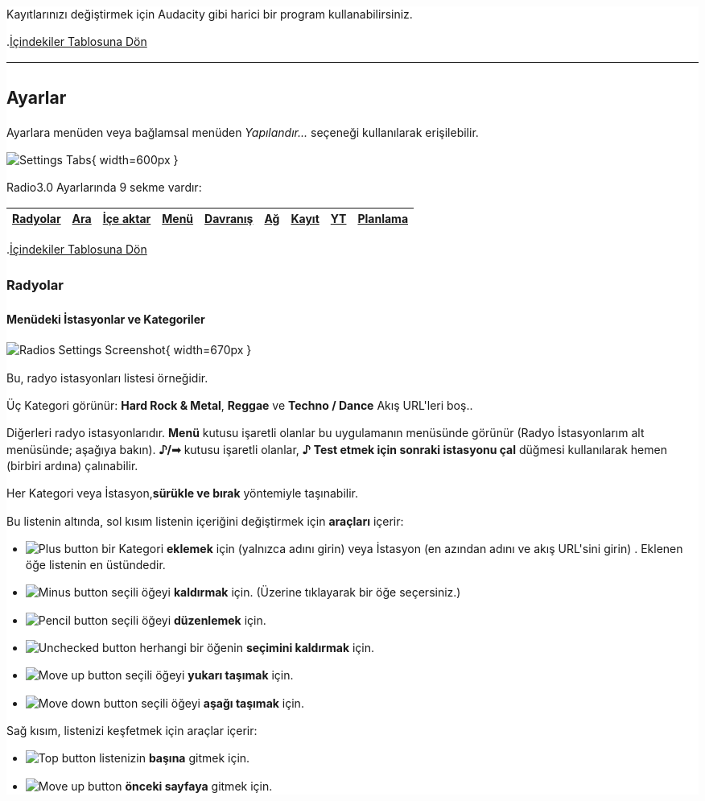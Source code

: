 Kayıtlarınızı değiştirmek için Audacity gibi harici bir program kullanabilirsiniz.

.[İçindekiler Tablosuna Dön](#TOC)

***

<a name="Settings"></a>
## Ayarlar

Ayarlara menüden veya bağlamsal menüden _Yapılandır..._ seçeneği kullanılarak erişilebilir.

![Settings Tabs][sshot_settings_tabs]{ width=600px }

Radio3.0 Ayarlarında 9 sekme vardır:

| [Radyolar](#RadiosTab) | [Ara](#SearchTab) | [İçe aktar](#ImportTab)| [Menü](#MenuTab)| [Davranış](#BehaviorTab)| [Ağ](#NetworkTab)| [Kayıt](#RecordingTab)| [YT](#YTTab)| [Planlama](#SchedulingTab)|
|----------------------|----------------------|---------------------|-----------------|-------------------------|-----------------------|---------------------------|--------------|-----------------------------|

.[İçindekiler Tablosuna Dön](#TOC)

<a name="RadiosTab"></a>
### Radyolar

<a name="RadiosTabStations"></a>
#### Menüdeki İstasyonlar ve Kategoriler

![Radios Settings Screenshot][sshot_radios_tab1]{ width=670px }

Bu, radyo istasyonları listesi örneğidir.

Üç Kategori görünür: **Hard Rock & Metal**, **Reggae** ve **Techno / Dance** Akış URL'leri boş..

Diğerleri radyo istasyonlarıdır. **Menü** kutusu işaretli olanlar bu uygulamanın menüsünde görünür (Radyo İstasyonlarım alt menüsünde; aşağıya bakın). **♪/➟** kutusu işaretli olanlar, **♪ Test etmek için sonraki istasyonu çal** düğmesi kullanılarak hemen (birbiri ardına) çalınabilir.

Her Kategori veya İstasyon,**sürükle ve bırak** yöntemiyle taşınabilir.

Bu listenin altında, sol kısım listenin içeriğini değiştirmek için **araçları** içerir:

  * ![Plus button][plus_button] bir Kategori **eklemek** için (yalnızca adını girin) veya İstasyon (en azından adını ve akış URL'sini girin) . Eklenen öğe listenin en üstündedir.

  * ![Minus button][minus_button] seçili öğeyi **kaldırmak** için. (Üzerine tıklayarak bir öğe seçersiniz.)

  * ![Pencil button][pencil_button] seçili öğeyi **düzenlemek** için.

  * ![Unchecked button][unchecked_button] herhangi bir öğenin **seçimini kaldırmak** için.

  * ![Move up button][moveup_button] seçili öğeyi **yukarı taşımak** için.

  * ![Move down button][movedown_button] seçili öğeyi **aşağı taşımak** için.

Sağ kısım, listenizi keşfetmek için araçlar içerir:

  * ![Top button][top_button] listenizin **başına** gitmek için.

  * ![Move up button][moveup_button] **önceki sayfaya** gitmek için.


[screenshot]: https://github.com/claudiux/docs/blob/master/Radio3.0/screenshotsTR/screenshot.png
[sshot_settings_tabs]: https://github.com/claudiux/docs/blob/master/Radio3.0/screenshotsTR/Radio30_Settings_All_Tabs.png
[sshot_radios_tab1]: https://github.com/claudiux/docs/blob/master/Radio3.0/screenshotsTR/Radio30_RadiosTab_1.png
[sshot_radios_tab2]: https://github.com/claudiux/docs/blob/master/Radio3.0/screenshotsTR/Radio30_RadiosTab_2.png
[sshot_radios_tab3]: https://github.com/claudiux/docs/blob/master/Radio3.0/screenshotsTR/Radio30_RadiosTab_3.png
[sshot_radios_tab4]: https://github.com/claudiux/docs/blob/master/Radio3.0/screenshotsTR/Radio30_RadiosTab_4.png
[plus_button]: https://github.com/claudiux/docs/raw/master/Radio3.0/screenshots/R3_list_add_button.png
[minus_button]: https://github.com/claudiux/docs/raw/master/Radio3.0/screenshots/R3_list_remove_button.png
[pencil_button]: https://github.com/claudiux/docs/raw/master/Radio3.0/screenshots/R3_list_edit_button.png
[unchecked_button]: https://github.com/claudiux/docs/raw/master/Radio3.0/screenshots/R3_checkbox_symbolic_button.png
[moveup_button]: https://github.com/claudiux/docs/raw/master/Radio3.0/screenshots/R3_go_up_button.png
[movedown_button]: https://github.com/claudiux/docs/raw/master/Radio3.0/screenshots/R3_go_down_button.png
[top_button]: https://github.com/claudiux/docs/raw/master/Radio3.0/screenshots/R3_go_top_button.png
[bottom_button]: https://github.com/claudiux/docs/raw/master/Radio3.0/screenshots/R3_go_bottom_button.png
[prevcat_button]: https://github.com/claudiux/docs/raw/master/Radio3.0/screenshots/R3_go_previous_button.png
[nextcat_button]: https://github.com/claudiux/docs/raw/master/Radio3.0/screenshots/R3_go_next_button.png
[sshot_menu_myradiostations]: https://github.com/claudiux/docs/blob/master/Radio3.0/screenshotsTR/Radio30_Menu_MyRadioStations.png  "My Radio Stations"
[sshot_search_tab1]: https://github.com/claudiux/docs/blob/master/Radio3.0/screenshotsTR/Radio30_SearchTab_1.png
[sshot_search_tab2]: https://github.com/claudiux/docs/blob/master/Radio3.0/screenshotsTR/Radio30_SearchTab_2.png
[sshot_import_tab1]: https://github.com/claudiux/docs/blob/master/Radio3.0/screenshotsTR/Radio30_ImportTab_1.png
[sshot_import_tab2]: https://github.com/claudiux/docs/blob/master/Radio3.0/screenshotsTR/Radio30_ImportTab_2.png
[sshot_menu_tab]: https://github.com/claudiux/docs/blob/master/Radio3.0/screenshotsTR/Radio30_MenuTab.png
[sshot_behavior1_settings]: https://github.com/claudiux/docs/blob/master/Radio3.0/screenshotsTR/Radio30_Behavior1-StartUp.png
[sshot_behavior2_settings]: https://github.com/claudiux/docs/blob/master/Radio3.0/screenshotsTR/Radio30_Behavior2-VolumeStep.png
[sshot_behavior3_settings]: https://github.com/claudiux/docs/blob/master/Radio3.0/screenshotsTR/Radio30_Behavior3-ShowHelp.png
[sshot_behavior4_settings]: https://github.com/claudiux/docs/blob/master/Radio3.0/screenshotsTR/Radio30_Behavior4-Notifications.png
[sshot_behavior5_settings]: https://github.com/claudiux/docs/blob/master/Radio3.0/screenshotsTR/Radio30_Behavior5-CodecAndBitrate.png
[sshot_behavior6_settings]: https://github.com/claudiux/docs/blob/master/Radio3.0/screenshotsTR/Radio30_Behavior6-SymbolicIconColor.png
[sshot_recording_settings]: https://github.com/claudiux/docs/blob/master/Radio3.0/screenshotsTR/Radio30_RecordingSettings.png
[sshot_network_settings]: https://github.com/claudiux/docs/blob/master/Radio3.0/screenshotsTR/Radio30_NetworkSettings.png
[sshot_yt_settings]: https://github.com/claudiux/docs/blob/master/Radio3.0/screenshotsTR/Radio30_YT_Tab.png
[sshot_sched1_settings]: https://github.com/claudiux/docs/blob/master/Radio3.0/screenshotsTR/Radio30_SchedulingTab_1.png
[sshot_sched2_settings]: https://github.com/claudiux/docs/blob/master/Radio3.0/screenshotsTR/Radio30_SchedulingTab_2.png
[shoutcast]: https://directory.shoutcast.com/
[shoutcast_baroque]: https://github.com/claudiux/docs/raw/master/Radio3.0/screenshots/Shcst1.png
[shoutcast_save]: https://github.com/claudiux/docs/raw/master/Radio3.0/screenshots/Shcst2.png